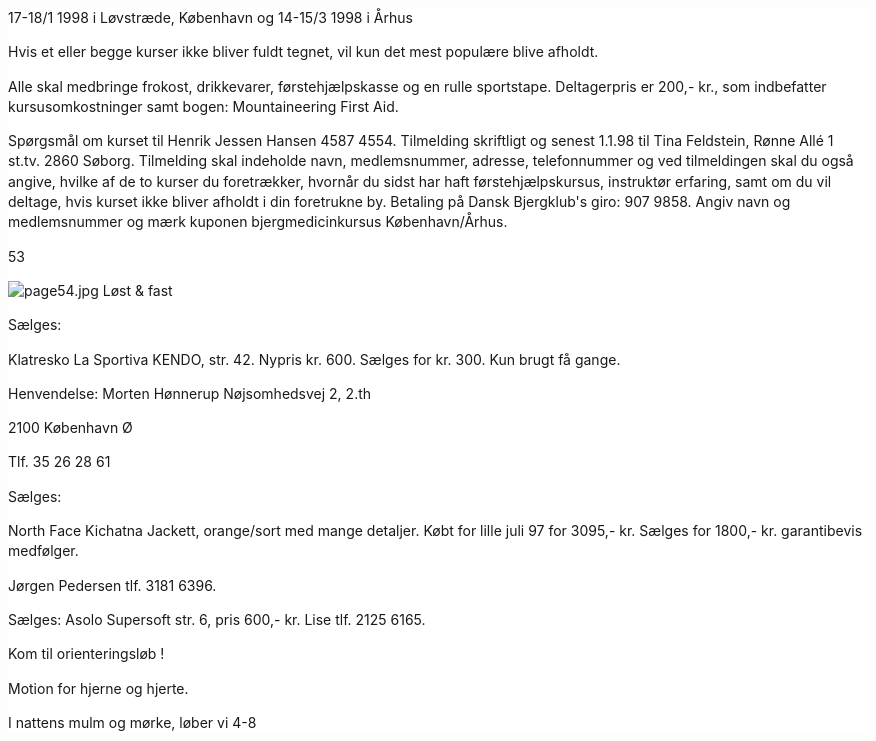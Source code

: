 17-18/1 1998 i Løvstræde, København og 14-15/3 1998 i Århus

Hvis et eller begge kurser ikke bliver fuldt tegnet, vil kun det mest populære blive
afholdt.

Alle skal medbringe frokost, drikkevarer, førstehjælpskasse og en rulle sportstape.
Deltagerpris er 200,- kr., som indbefatter kursusomkostninger samt bogen:
Mountaineering First Aid.

Spørgsmål om kurset til Henrik Jessen Hansen 4587 4554.
Tilmelding skriftligt og senest 1.1.98 til Tina Feldstein, Rønne Allé 1 st.tv. 2860 Søborg.
Tilmelding skal indeholde navn, medlemsnummer, adresse, telefonnummer og ved
tilmeldingen skal du også angive, hvilke af de to kurser du foretrækker, hvornår du sidst
har haft førstehjælpskursus, instruktør erfaring, samt om du vil deltage, hvis kurset ikke
bliver afholdt i din foretrukne by.
Betaling på Dansk Bjergklub's giro: 907 9858. Angiv navn og medlemsnummer og mærk
kuponen bjergmedicinkursus København/Århus.

53




![page54.jpg](/1997/DB-1997-5/page54.jpg)
Løst & fast

Sælges:

Klatresko La Sportiva KENDO, str. 42.
Nypris kr. 600. Sælges for kr. 300.
Kun brugt få gange.

Henvendelse: Morten Hønnerup
Nøjsomhedsvej 2, 2.th

2100 København Ø

Tlf. 35 26 28 61

Sælges:

North Face Kichatna Jackett, orange/sort
med mange detaljer. Købt for lille juli 97
for 3095,- kr. Sælges for 1800,- kr.
garantibevis medfølger.

Jørgen Pedersen tlf. 3181 6396.

Sælges:
Asolo Supersoft str. 6, pris 600,- kr.
Lise tlf. 2125 6165.

Kom til orienteringsløb !

Motion for hjerne og hjerte.

I nattens mulm og mørke, løber vi 4-8
